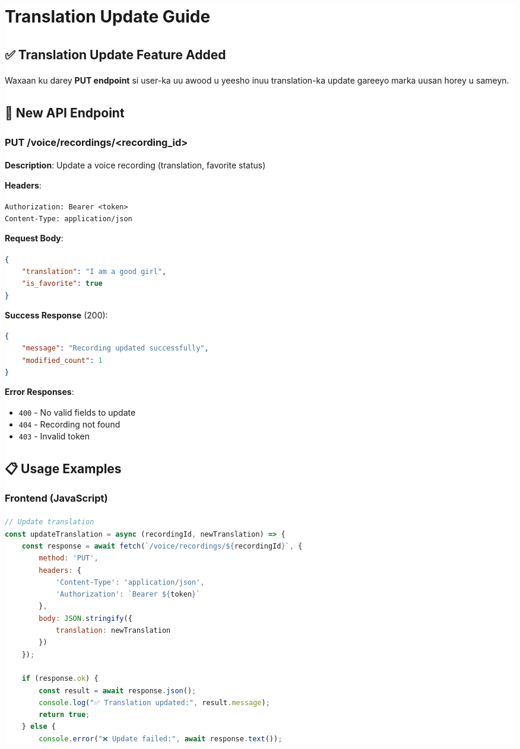 # Translation Update Guide

## ✅ **Translation Update Feature Added**

Waxaan ku darey **PUT endpoint** si user-ka uu awood u yeesho inuu translation-ka update gareeyo marka uusan horey u sameyn.

## 🔧 **New API Endpoint**

### **PUT /voice/recordings/<recording_id>**

**Description**: Update a voice recording (translation, favorite status)

**Headers**:
```
Authorization: Bearer <token>
Content-Type: application/json
```

**Request Body**:
```json
{
    "translation": "I am a good girl",
    "is_favorite": true
}
```

**Success Response** (200):
```json
{
    "message": "Recording updated successfully",
    "modified_count": 1
}
```

**Error Responses**:
- `400` - No valid fields to update
- `404` - Recording not found
- `403` - Invalid token

## 📋 **Usage Examples**

### **Frontend (JavaScript)**

```javascript
// Update translation
const updateTranslation = async (recordingId, newTranslation) => {
    const response = await fetch(`/voice/recordings/${recordingId}`, {
        method: 'PUT',
        headers: {
            'Content-Type': 'application/json',
            'Authorization': `Bearer ${token}`
        },
        body: JSON.stringify({
            translation: newTranslation
        })
    });
    
    if (response.ok) {
        const result = await response.json();
        console.log("✅ Translation updated:", result.message);
        return true;
    } else {
        console.error("❌ Update failed:", await response.text());
```
